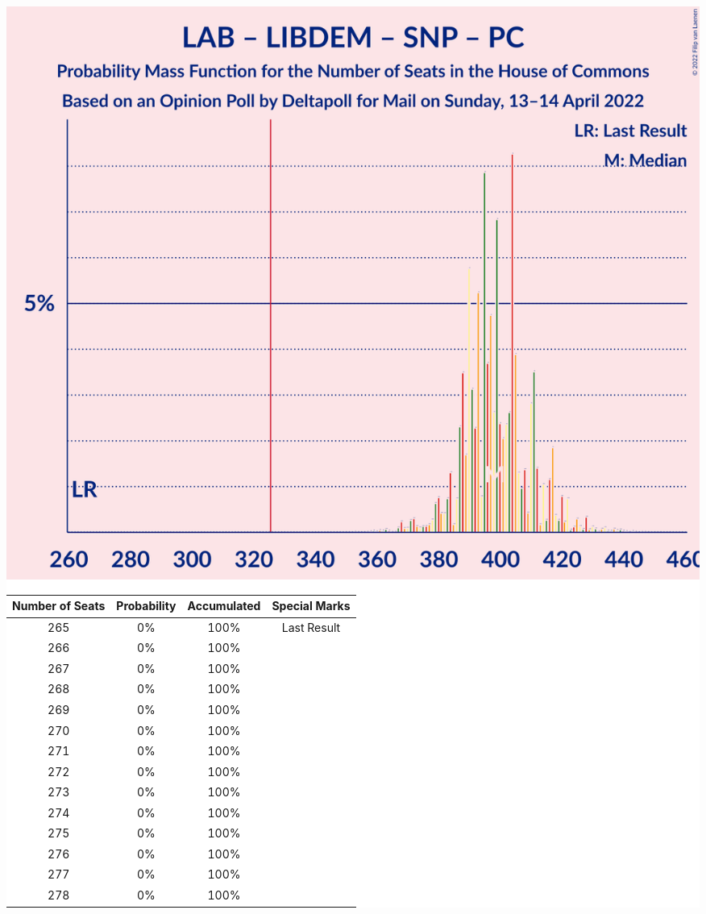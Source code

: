 ![Graph with seats probability mass function not yet produced](2022-04-14-Deltapoll-coalitions-seats-pmf-lab–libdem–snp–pc.png "Seats Probability Mass Function")

| Number of Seats | Probability | Accumulated | Special Marks |
|:---------------:|:-----------:|:-----------:|:-------------:|
| 265 | 0% | 100% | Last Result |
| 266 | 0% | 100% |  |
| 267 | 0% | 100% |  |
| 268 | 0% | 100% |  |
| 269 | 0% | 100% |  |
| 270 | 0% | 100% |  |
| 271 | 0% | 100% |  |
| 272 | 0% | 100% |  |
| 273 | 0% | 100% |  |
| 274 | 0% | 100% |  |
| 275 | 0% | 100% |  |
| 276 | 0% | 100% |  |
| 277 | 0% | 100% |  |
| 278 | 0% | 100% |  |